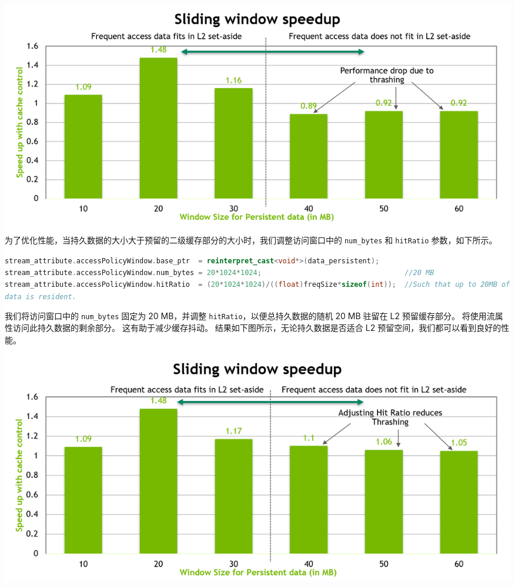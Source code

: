 ![](l2-hitratio-before.png)

为了优化性能，当持久数据的大小大于预留的二级缓存部分的大小时，我们调整访问窗口中的 `num_bytes` 和 `hitRatio` 参数，如下所示。
```C++
stream_attribute.accessPolicyWindow.base_ptr  = reinterpret_cast<void*>(data_persistent); 
stream_attribute.accessPolicyWindow.num_bytes = 20*1024*1024;                                  //20 MB
stream_attribute.accessPolicyWindow.hitRatio  = (20*1024*1024)/((float)freqSize*sizeof(int));  //Such that up to 20MB of data is resident.
```
我们将访问窗口中的 `num_bytes` 固定为 20 MB，并调整 `hitRatio`，以便总持久数据的随机 20 MB 驻留在 L2 预留缓存部分。 将使用流属性访问此持久数据的剩余部分。 这有助于减少缓存抖动。 结果如下图所示，无论持久数据是否适合 L2 预留空间，我们都可以看到良好的性能。

![](l2-hitratio-after.png)
